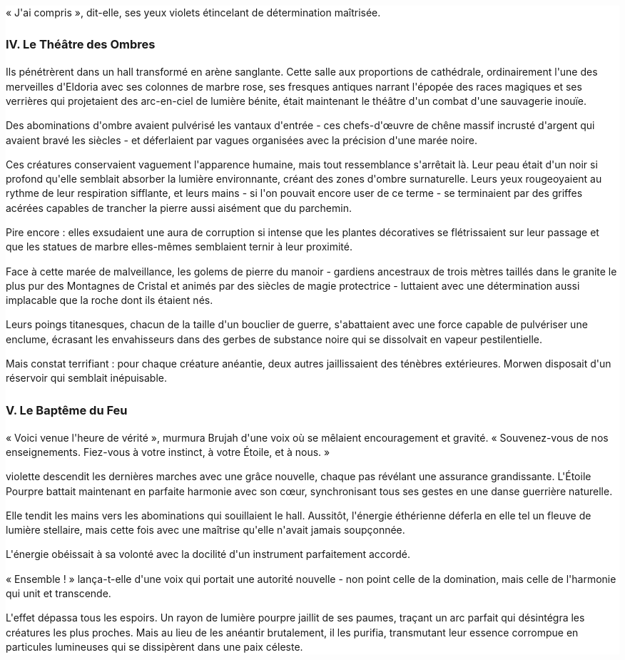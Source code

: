 « J'ai compris », dit-elle, ses yeux violets étincelant de détermination maîtrisée.

### IV. Le Théâtre des Ombres

Ils pénétrèrent dans un hall transformé en arène sanglante. Cette salle aux proportions de cathédrale, ordinairement l'une des merveilles d'Eldoria avec ses colonnes de marbre rose, ses fresques antiques narrant l'épopée des races magiques et ses verrières qui projetaient des arc-en-ciel de lumière bénite, était maintenant le théâtre d'un combat d'une sauvagerie inouïe.

Des abominations d'ombre avaient pulvérisé les vantaux d'entrée - ces chefs-d'œuvre de chêne massif incrusté d'argent qui avaient bravé les siècles - et déferlaient par vagues organisées avec la précision d'une marée noire.

Ces créatures conservaient vaguement l'apparence humaine, mais tout ressemblance s'arrêtait là. Leur peau était d'un noir si profond qu'elle semblait absorber la lumière environnante, créant des zones d'ombre surnaturelle. Leurs yeux rougeoyaient au rythme de leur respiration sifflante, et leurs mains - si l'on pouvait encore user de ce terme - se terminaient par des griffes acérées capables de trancher la pierre aussi aisément que du parchemin.

Pire encore : elles exsudaient une aura de corruption si intense que les plantes décoratives se flétrissaient sur leur passage et que les statues de marbre elles-mêmes semblaient ternir à leur proximité.

Face à cette marée de malveillance, les golems de pierre du manoir - gardiens ancestraux de trois mètres taillés dans le granite le plus pur des Montagnes de Cristal et animés par des siècles de magie protectrice - luttaient avec une détermination aussi implacable que la roche dont ils étaient nés.

Leurs poings titanesques, chacun de la taille d'un bouclier de guerre, s'abattaient avec une force capable de pulvériser une enclume, écrasant les envahisseurs dans des gerbes de substance noire qui se dissolvait en vapeur pestilentielle.

Mais constat terrifiant : pour chaque créature anéantie, deux autres jaillissaient des ténèbres extérieures. Morwen disposait d'un réservoir qui semblait inépuisable.

### V. Le Baptême du Feu

« Voici venue l'heure de vérité », murmura Brujah d'une voix où se mêlaient encouragement et gravité. « Souvenez-vous de nos enseignements. Fiez-vous à votre instinct, à votre Étoile, et à nous. »

violette descendit les dernières marches avec une grâce nouvelle, chaque pas révélant une assurance grandissante. L'Étoile Pourpre battait maintenant en parfaite harmonie avec son cœur, synchronisant tous ses gestes en une danse guerrière naturelle.

Elle tendit les mains vers les abominations qui souillaient le hall. Aussitôt, l'énergie éthérienne déferla en elle tel un fleuve de lumière stellaire, mais cette fois avec une maîtrise qu'elle n'avait jamais soupçonnée.

L'énergie obéissait à sa volonté avec la docilité d'un instrument parfaitement accordé.

« Ensemble ! » lança-t-elle d'une voix qui portait une autorité nouvelle - non point celle de la domination, mais celle de l'harmonie qui unit et transcende.

L'effet dépassa tous les espoirs. Un rayon de lumière pourpre jaillit de ses paumes, traçant un arc parfait qui désintégra les créatures les plus proches. Mais au lieu de les anéantir brutalement, il les purifia, transmutant leur essence corrompue en particules lumineuses qui se dissipèrent dans une paix céleste.
